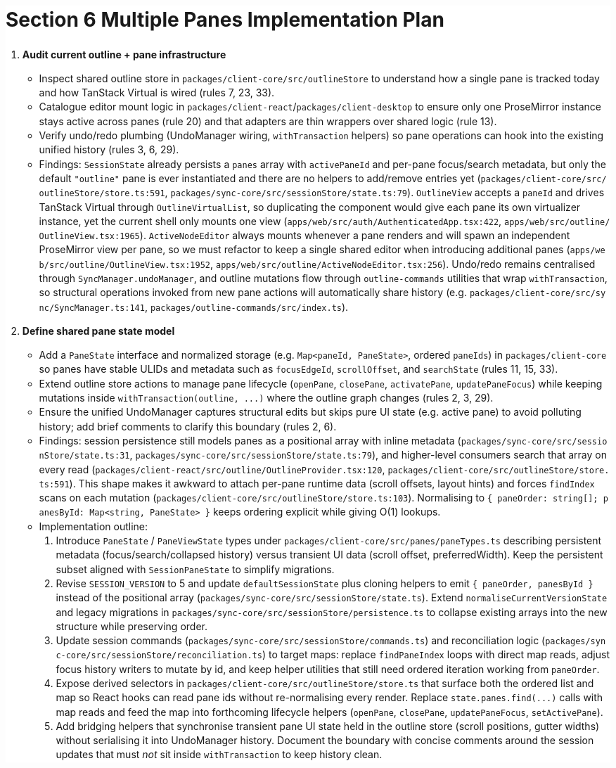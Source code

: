 # Section 6 Multiple Panes Implementation Plan

1. **Audit current outline + pane infrastructure**
   - Inspect shared outline store in `packages/client-core/src/outlineStore` to understand how a single pane is tracked today and how TanStack Virtual is wired (rules 7, 23, 33).
   - Catalogue editor mount logic in `packages/client-react`/`packages/client-desktop` to ensure only one ProseMirror instance stays active across panes (rule 20) and that adapters are thin wrappers over shared logic (rule 13).
   - Verify undo/redo plumbing (UndoManager wiring, `withTransaction` helpers) so pane operations can hook into the existing unified history (rules 3, 6, 29).
   - Findings: `SessionState` already persists a `panes` array with `activePaneId` and per-pane focus/search metadata, but only the default `"outline"` pane is ever instantiated and there are no helpers to add/remove entries yet (`packages/client-core/src/outlineStore/store.ts:591`, `packages/sync-core/src/sessionStore/state.ts:79`). `OutlineView` accepts a `paneId` and drives TanStack Virtual through `OutlineVirtualList`, so duplicating the component would give each pane its own virtualizer instance, yet the current shell only mounts one view (`apps/web/src/auth/AuthenticatedApp.tsx:422`, `apps/web/src/outline/OutlineView.tsx:1965`). `ActiveNodeEditor` always mounts whenever a pane renders and will spawn an independent ProseMirror view per pane, so we must refactor to keep a single shared editor when introducing additional panes (`apps/web/src/outline/OutlineView.tsx:1952`, `apps/web/src/outline/ActiveNodeEditor.tsx:256`). Undo/redo remains centralised through `SyncManager.undoManager`, and outline mutations flow through `outline-commands` utilities that wrap `withTransaction`, so structural operations invoked from new pane actions will automatically share history (e.g. `packages/client-core/src/sync/SyncManager.ts:141`, `packages/outline-commands/src/index.ts`).

2. **Define shared pane state model**
   - Add a `PaneState` interface and normalized storage (e.g. `Map<paneId, PaneState>`, ordered `paneIds`) in `packages/client-core` so panes have stable ULIDs and metadata such as `focusEdgeId`, `scrollOffset`, and `searchState` (rules 11, 15, 33).
   - Extend outline store actions to manage pane lifecycle (`openPane`, `closePane`, `activatePane`, `updatePaneFocus`) while keeping mutations inside `withTransaction(outline, ...)` where the outline graph changes (rules 2, 3, 29).
   - Ensure the unified UndoManager captures structural edits but skips pure UI state (e.g. active pane) to avoid polluting history; add brief comments to clarify this boundary (rules 2, 6).
   - Findings: session persistence still models panes as a positional array with inline metadata (`packages/sync-core/src/sessionStore/state.ts:31`, `packages/sync-core/src/sessionStore/state.ts:79`), and higher-level consumers search that array on every read (`packages/client-react/src/outline/OutlineProvider.tsx:120`, `packages/client-core/src/outlineStore/store.ts:591`). This shape makes it awkward to attach per-pane runtime data (scroll offsets, layout hints) and forces `findIndex` scans on each mutation (`packages/client-core/src/outlineStore/store.ts:103`). Normalising to `{ paneOrder: string[]; panesById: Map<string, PaneState> }` keeps ordering explicit while giving O(1) lookups.
   - Implementation outline:
     1. Introduce `PaneState` / `PaneViewState` types under `packages/client-core/src/panes/paneTypes.ts` describing persistent metadata (focus/search/collapsed history) versus transient UI data (scroll offset, preferredWidth). Keep the persistent subset aligned with `SessionPaneState` to simplify migrations.
     2. Revise `SESSION_VERSION` to 5 and update `defaultSessionState` plus cloning helpers to emit `{ paneOrder, panesById }` instead of the positional array (`packages/sync-core/src/sessionStore/state.ts`). Extend `normaliseCurrentVersionState` and legacy migrations in `packages/sync-core/src/sessionStore/persistence.ts` to collapse existing arrays into the new structure while preserving order.
     3. Update session commands (`packages/sync-core/src/sessionStore/commands.ts`) and reconciliation logic (`packages/sync-core/src/sessionStore/reconciliation.ts`) to target maps: replace `findPaneIndex` loops with direct map reads, adjust focus history writers to mutate by id, and keep helper utilities that still need ordered iteration working from `paneOrder`.
     4. Expose derived selectors in `packages/client-core/src/outlineStore/store.ts` that surface both the ordered list and map so React hooks can read pane ids without re-normalising every render. Replace `state.panes.find(...)` calls with map reads and feed the map into forthcoming lifecycle helpers (`openPane`, `closePane`, `updatePaneFocus`, `setActivePane`).
     5. Add bridging helpers that synchronise transient pane UI state held in the outline store (scroll positions, gutter widths) without serialising it into UndoManager history. Document the boundary with concise comments around the session updates that must *not* sit inside `withTransaction` to keep history clean.
